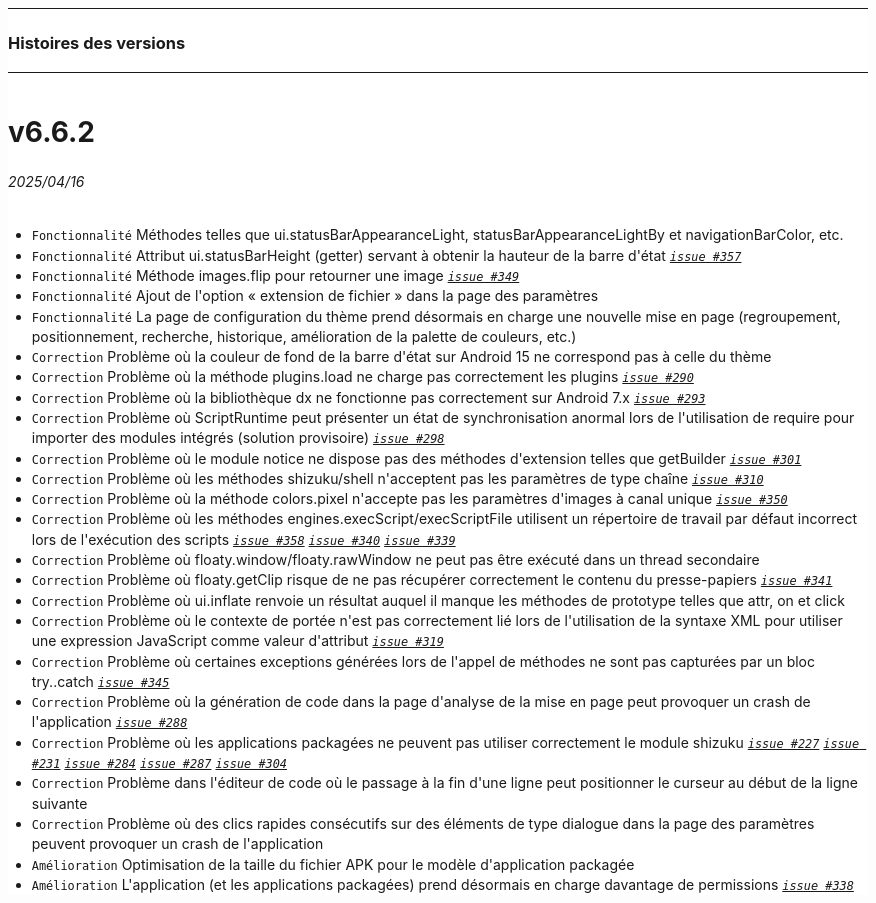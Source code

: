 ******

### Histoires des versions

******

# v6.6.2

###### 2025/04/16

* `Fonctionnalité` Méthodes telles que ui.statusBarAppearanceLight, statusBarAppearanceLightBy et navigationBarColor, etc.
* `Fonctionnalité` Attribut ui.statusBarHeight (getter) servant à obtenir la hauteur de la barre d'état _[`issue #357`](http://issues.autojs6.com/357)_
* `Fonctionnalité` Méthode images.flip pour retourner une image _[`issue #349`](http://issues.autojs6.com/349)_
* `Fonctionnalité` Ajout de l'option « extension de fichier » dans la page des paramètres
* `Fonctionnalité` La page de configuration du thème prend désormais en charge une nouvelle mise en page (regroupement, positionnement, recherche, historique, amélioration de la palette de couleurs, etc.)
* `Correction` Problème où la couleur de fond de la barre d'état sur Android 15 ne correspond pas à celle du thème
* `Correction` Problème où la méthode plugins.load ne charge pas correctement les plugins _[`issue #290`](http://issues.autojs6.com/290)_
* `Correction` Problème où la bibliothèque dx ne fonctionne pas correctement sur Android 7.x _[`issue #293`](http://issues.autojs6.com/293)_
* `Correction` Problème où ScriptRuntime peut présenter un état de synchronisation anormal lors de l'utilisation de require pour importer des modules intégrés (solution provisoire) _[`issue #298`](http://issues.autojs6.com/298)_
* `Correction` Problème où le module notice ne dispose pas des méthodes d'extension telles que getBuilder _[`issue #301`](http://issues.autojs6.com/301)_
* `Correction` Problème où les méthodes shizuku/shell n'acceptent pas les paramètres de type chaîne _[`issue #310`](http://issues.autojs6.com/310)_
* `Correction` Problème où la méthode colors.pixel n'accepte pas les paramètres d'images à canal unique _[`issue #350`](http://issues.autojs6.com/350)_
* `Correction` Problème où les méthodes engines.execScript/execScriptFile utilisent un répertoire de travail par défaut incorrect lors de l'exécution des scripts _[`issue #358`](http://issues.autojs6.com/358)_ _[`issue #340`](http://issues.autojs6.com/340)_ _[`issue #339`](http://issues.autojs6.com/339)_
* `Correction` Problème où floaty.window/floaty.rawWindow ne peut pas être exécuté dans un thread secondaire
* `Correction` Problème où floaty.getClip risque de ne pas récupérer correctement le contenu du presse-papiers _[`issue #341`](http://issues.autojs6.com/341)_
* `Correction` Problème où ui.inflate renvoie un résultat auquel il manque les méthodes de prototype telles que attr, on et click
* `Correction` Problème où le contexte de portée n'est pas correctement lié lors de l'utilisation de la syntaxe XML pour utiliser une expression JavaScript comme valeur d'attribut _[`issue #319`](http://issues.autojs6.com/319)_
* `Correction` Problème où certaines exceptions générées lors de l'appel de méthodes ne sont pas capturées par un bloc try..catch _[`issue #345`](http://issues.autojs6.com/345)_
* `Correction` Problème où la génération de code dans la page d'analyse de la mise en page peut provoquer un crash de l'application _[`issue #288`](http://issues.autojs6.com/288)_
* `Correction` Problème où les applications packagées ne peuvent pas utiliser correctement le module shizuku _[`issue #227`](http://issues.autojs6.com/227)_ _[`issue #231`](http://issues.autojs6.com/231)_ _[`issue #284`](http://issues.autojs6.com/284)_ _[`issue #287`](http://issues.autojs6.com/287)_ _[`issue #304`](http://issues.autojs6.com/304)_
* `Correction` Problème dans l'éditeur de code où le passage à la fin d'une ligne peut positionner le curseur au début de la ligne suivante
* `Correction` Problème où des clics rapides consécutifs sur des éléments de type dialogue dans la page des paramètres peuvent provoquer un crash de l'application
* `Amélioration` Optimisation de la taille du fichier APK pour le modèle d'application packagée
* `Amélioration` L'application (et les applications packagées) prend désormais en charge davantage de permissions _[`issue #338`](http://issues.autojs6.com/338)_